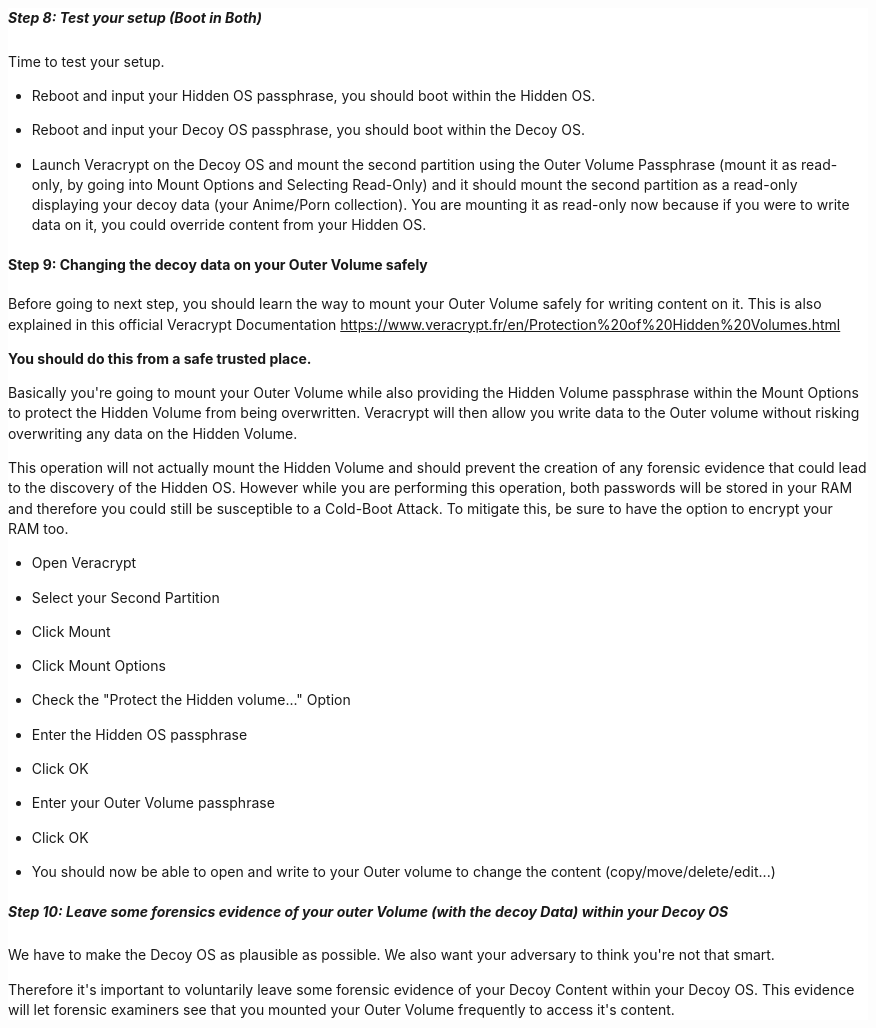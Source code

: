 ##### Step 8: Test your setup (Boot in Both)

Time to test your setup.

-   Reboot and input your Hidden OS passphrase, you should boot within the Hidden OS.

-   Reboot and input your Decoy OS passphrase, you should boot within the Decoy OS.

-   Launch Veracrypt on the Decoy OS and mount the second partition using the Outer Volume Passphrase (mount it as read-only, by going into Mount Options and Selecting Read-Only) and it should mount the second partition as a read-only displaying your decoy data (your Anime/Porn collection). You are mounting it as read-only now because if you were to write data on it, you could override content from your Hidden OS.

#### Step 9: Changing the decoy data on your Outer Volume safely

Before going to next step, you should learn the way to mount your Outer Volume safely for writing content on it. This is also explained in this official Veracrypt Documentation <https://www.veracrypt.fr/en/Protection%20of%20Hidden%20Volumes.html>

**You should do this from a safe trusted place.**

Basically you're going to mount your Outer Volume while also providing the Hidden Volume passphrase within the Mount Options to protect the Hidden Volume from being overwritten. Veracrypt will then allow you write data to the Outer volume without risking overwriting any data on the Hidden Volume.

This operation will not actually mount the Hidden Volume and should prevent the creation of any forensic evidence that could lead to the discovery of the Hidden OS. However while you are performing this operation, both passwords will be stored in your RAM and therefore you could still be susceptible to a Cold-Boot Attack. To mitigate this, be sure to have the option to encrypt your RAM too.

-   Open Veracrypt

-   Select your Second Partition

-   Click Mount

-   Click Mount Options

-   Check the "Protect the Hidden volume..." Option

-   Enter the Hidden OS passphrase

-   Click OK

-   Enter your Outer Volume passphrase

-   Click OK

-   You should now be able to open and write to your Outer volume to change the content (copy/move/delete/edit...)

##### Step 10: Leave some forensics evidence of your outer Volume (with the decoy Data) within your Decoy OS

We have to make the Decoy OS as plausible as possible. We also want your adversary to think you're not that smart.

Therefore it's important to voluntarily leave some forensic evidence of your Decoy Content within your Decoy OS. This evidence will let forensic examiners see that you mounted your Outer Volume frequently to access it's content.
